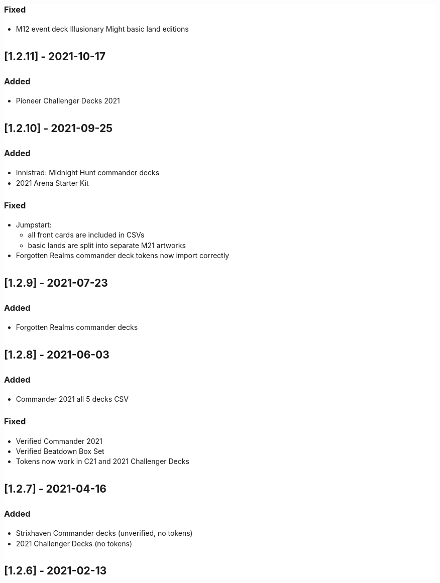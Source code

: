 ### Fixed
- M12 event deck Illusionary Might basic land editions


## [1.2.11] - 2021-10-17

### Added
- Pioneer Challenger Decks 2021


## [1.2.10] - 2021-09-25

### Added
- Innistrad: Midnight Hunt commander decks
- 2021 Arena Starter Kit

### Fixed
- Jumpstart:
  * all front cards are included in CSVs
  * basic lands are split into separate M21 artworks
- Forgotten Realms commander deck tokens now import correctly


## [1.2.9] - 2021-07-23

### Added
- Forgotten Realms commander decks


## [1.2.8] - 2021-06-03

### Added
- Commander 2021 all 5 decks CSV

### Fixed
- Verified Commander 2021
- Verified Beatdown Box Set
- Tokens now work in C21 and 2021 Challenger Decks


## [1.2.7] - 2021-04-16

### Added
- Strixhaven Commander decks (unverified, no tokens)
- 2021 Challenger Decks (no tokens)


## [1.2.6] - 2021-02-13

